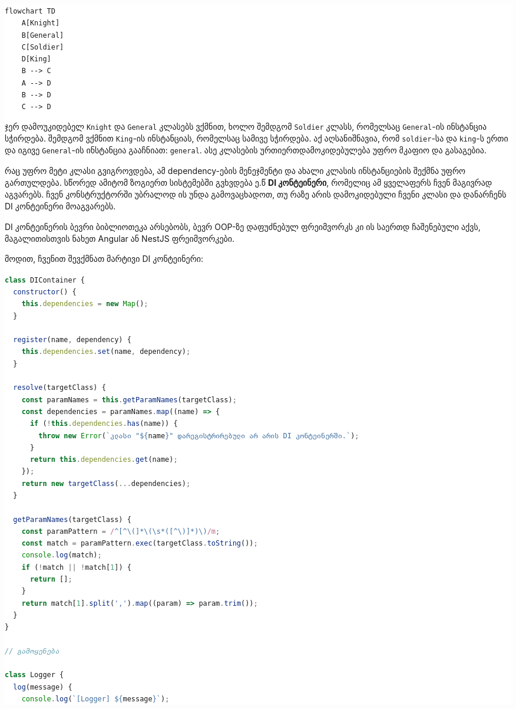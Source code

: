 ```mermaid
flowchart TD
    A[Knight]
    B[General]
    C[Soldier]
    D[King]
    B --> C
    A --> D
    B --> D
    C --> D
```

ჯერ დამოუკიდებელ `Knight` და `General` კლასებს ვქმნით, ხოლო შემდგომ
`Soldier` კლასს, რომელსაც `General`-ის ინსტანცია სჭირდება. შემდგომ ვქმნით
`King`-ის ინსტანციას, რომელსაც სამივე სჭირდება. აქ აღსანიშნავია, რომ `soldier`-სა
და `king`-ს ერთი და იგივე `General`-ის ინსტანცია გააჩნიათ: `general`.
ასე კლასების ურთიერთდამოკიდებულება უფრო მკაფიო და გასაგებია.

რაც უფრო მეტი კლასი გვიგროვდება, ამ dependency-ების მენეჯმენტი და ახალი კლასის ინსტანციების
შექმნა უფრო გართულდება. სწორედ ამიტომ ზოგიერთ სისტემებში გვხვდება ე.წ **DI კონტეინერი**, რომელიც ამ
ყველაფერს ჩვენ მაგივრად აგვარებს. ჩვენ კონსტრუქტორში უბრალოდ ის უნდა გამოვაცხადოთ, თუ რაზე
არის დამოკიდებული ჩვენი კლასი და დანარჩენს DI კონტეინერი მოაგვარებს.

DI კონტეინერის ბევრი ბიბლიოთეკა არსებობს, ბევრ OOP-ზე დაფუძნებულ ფრეიმვორკს კი ის საერთდ ჩაშენებული აქვს,
მაგალითისთვის ნახეთ Angular ან NestJS ფრეიმვორკები.

მოდით, ჩვენით შევქმნათ მარტივი DI კონტეინერი:

```js
class DIContainer {
  constructor() {
    this.dependencies = new Map();
  }

  register(name, dependency) {
    this.dependencies.set(name, dependency);
  }

  resolve(targetClass) {
    const paramNames = this.getParamNames(targetClass);
    const dependencies = paramNames.map((name) => {
      if (!this.dependencies.has(name)) {
        throw new Error(`კლასი "${name}" დარეგისტრირებული არ არის DI კონტეინერში.`);
      }
      return this.dependencies.get(name);
    });
    return new targetClass(...dependencies);
  }

  getParamNames(targetClass) {
    const paramPattern = /^[^\(]*\(\s*([^\)]*)\)/m;
    const match = paramPattern.exec(targetClass.toString());
    console.log(match);
    if (!match || !match[1]) {
      return [];
    }
    return match[1].split(',').map((param) => param.trim());
  }
}

// გამოყენება

class Logger {
  log(message) {
    console.log(`[Logger] ${message}`);
```